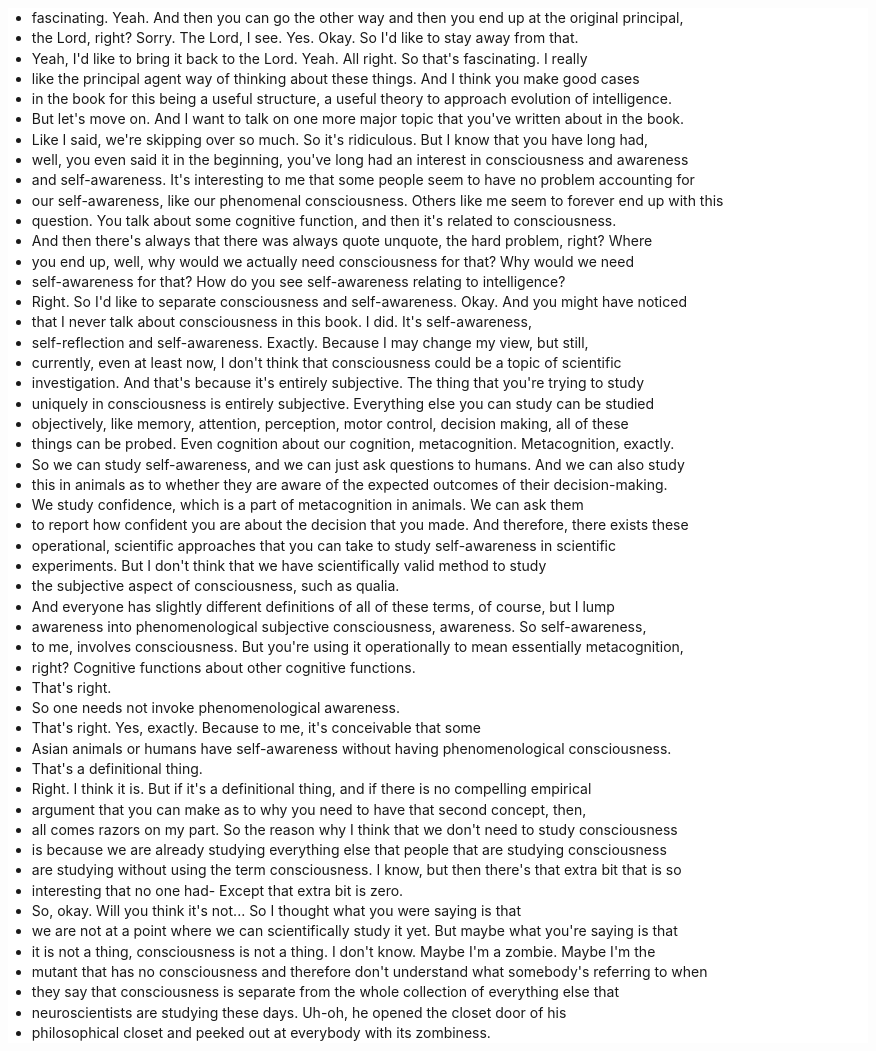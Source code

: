*  fascinating. Yeah. And then you can go the other way and then you end up at the original principal,
*  the Lord, right? Sorry. The Lord, I see. Yes. Okay. So I'd like to stay away from that.
*  Yeah, I'd like to bring it back to the Lord. Yeah. All right. So that's fascinating. I really
*  like the principal agent way of thinking about these things. And I think you make good cases
*  in the book for this being a useful structure, a useful theory to approach evolution of intelligence.
*  But let's move on. And I want to talk on one more major topic that you've written about in the book.
*  Like I said, we're skipping over so much. So it's ridiculous. But I know that you have long had,
*  well, you even said it in the beginning, you've long had an interest in consciousness and awareness
*  and self-awareness. It's interesting to me that some people seem to have no problem accounting for
*  our self-awareness, like our phenomenal consciousness. Others like me seem to forever end up with this
*  question. You talk about some cognitive function, and then it's related to consciousness.
*  And then there's always that there was always quote unquote, the hard problem, right? Where
*  you end up, well, why would we actually need consciousness for that? Why would we need
*  self-awareness for that? How do you see self-awareness relating to intelligence?
*  Right. So I'd like to separate consciousness and self-awareness. Okay. And you might have noticed
*  that I never talk about consciousness in this book. I did. It's self-awareness,
*  self-reflection and self-awareness. Exactly. Because I may change my view, but still,
*  currently, even at least now, I don't think that consciousness could be a topic of scientific
*  investigation. And that's because it's entirely subjective. The thing that you're trying to study
*  uniquely in consciousness is entirely subjective. Everything else you can study can be studied
*  objectively, like memory, attention, perception, motor control, decision making, all of these
*  things can be probed. Even cognition about our cognition, metacognition. Metacognition, exactly.
*  So we can study self-awareness, and we can just ask questions to humans. And we can also study
*  this in animals as to whether they are aware of the expected outcomes of their decision-making.
*  We study confidence, which is a part of metacognition in animals. We can ask them
*  to report how confident you are about the decision that you made. And therefore, there exists these
*  operational, scientific approaches that you can take to study self-awareness in scientific
*  experiments. But I don't think that we have scientifically valid method to study
*  the subjective aspect of consciousness, such as qualia.
*  And everyone has slightly different definitions of all of these terms, of course, but I lump
*  awareness into phenomenological subjective consciousness, awareness. So self-awareness,
*  to me, involves consciousness. But you're using it operationally to mean essentially metacognition,
*  right? Cognitive functions about other cognitive functions.
*  That's right.
*  So one needs not invoke phenomenological awareness.
*  That's right. Yes, exactly. Because to me, it's conceivable that some
*  Asian animals or humans have self-awareness without having phenomenological consciousness.
*  That's a definitional thing.
*  Right. I think it is. But if it's a definitional thing, and if there is no compelling empirical
*  argument that you can make as to why you need to have that second concept, then,
*  all comes razors on my part. So the reason why I think that we don't need to study consciousness
*  is because we are already studying everything else that people that are studying consciousness
*  are studying without using the term consciousness. I know, but then there's that extra bit that is so
*  interesting that no one had- Except that extra bit is zero.
*  So, okay. Will you think it's not... So I thought what you were saying is that
*  we are not at a point where we can scientifically study it yet. But maybe what you're saying is that
*  it is not a thing, consciousness is not a thing. I don't know. Maybe I'm a zombie. Maybe I'm the
*  mutant that has no consciousness and therefore don't understand what somebody's referring to when
*  they say that consciousness is separate from the whole collection of everything else that
*  neuroscientists are studying these days. Uh-oh, he opened the closet door of his
*  philosophical closet and peeked out at everybody with its zombiness.